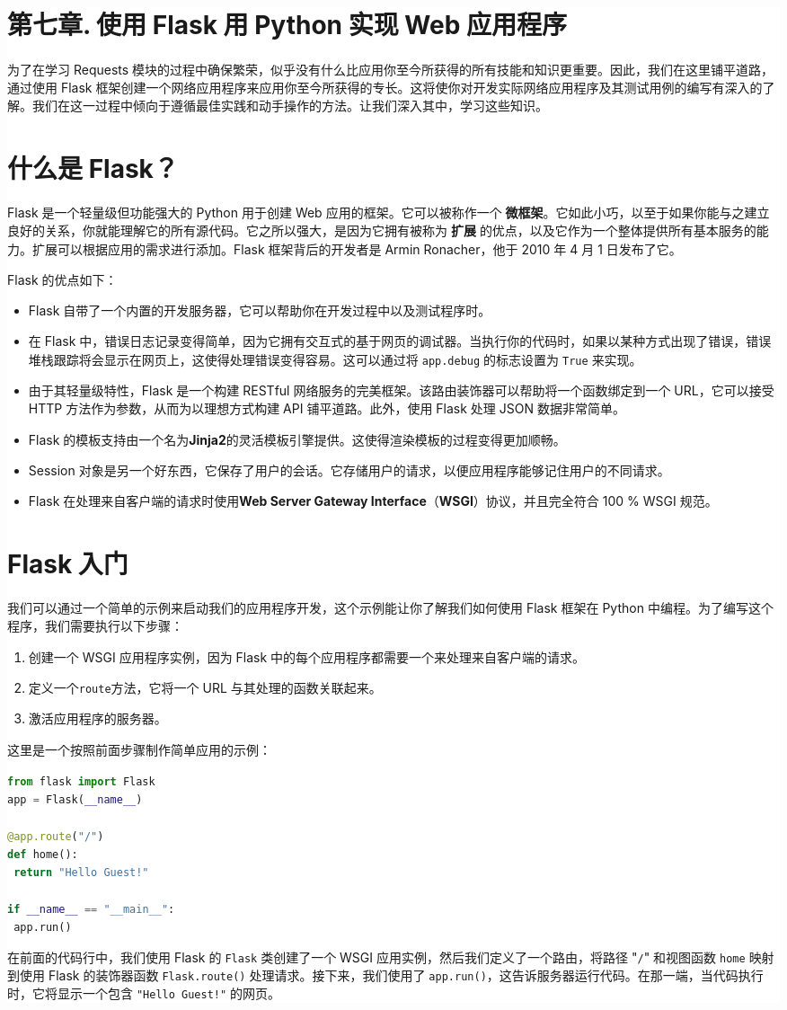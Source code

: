 # 第七章. 使用 Flask 用 Python 实现 Web 应用程序

为了在学习 Requests 模块的过程中确保繁荣，似乎没有什么比应用你至今所获得的所有技能和知识更重要。因此，我们在这里铺平道路，通过使用 Flask 框架创建一个网络应用程序来应用你至今所获得的专长。这将使你对开发实际网络应用程序及其测试用例的编写有深入的了解。我们在这一过程中倾向于遵循最佳实践和动手操作的方法。让我们深入其中，学习这些知识。

# 什么是 Flask？

Flask 是一个轻量级但功能强大的 Python 用于创建 Web 应用的框架。它可以被称作一个 **微框架**。它如此小巧，以至于如果你能与之建立良好的关系，你就能理解它的所有源代码。它之所以强大，是因为它拥有被称为 **扩展** 的优点，以及它作为一个整体提供所有基本服务的能力。扩展可以根据应用的需求进行添加。Flask 框架背后的开发者是 Armin Ronacher，他于 2010 年 4 月 1 日发布了它。

Flask 的优点如下：

+   Flask 自带了一个内置的开发服务器，它可以帮助你在开发过程中以及测试程序时。

+   在 Flask 中，错误日志记录变得简单，因为它拥有交互式的基于网页的调试器。当执行你的代码时，如果以某种方式出现了错误，错误堆栈跟踪将会显示在网页上，这使得处理错误变得容易。这可以通过将 `app.debug` 的标志设置为 `True` 来实现。

+   由于其轻量级特性，Flask 是一个构建 RESTful 网络服务的完美框架。该路由装饰器可以帮助将一个函数绑定到一个 URL，它可以接受 HTTP 方法作为参数，从而为以理想方式构建 API 铺平道路。此外，使用 Flask 处理 JSON 数据非常简单。

+   Flask 的模板支持由一个名为**Jinja2**的灵活模板引擎提供。这使得渲染模板的过程变得更加顺畅。

+   Session 对象是另一个好东西，它保存了用户的会话。它存储用户的请求，以便应用程序能够记住用户的不同请求。

+   Flask 在处理来自客户端的请求时使用**Web Server Gateway Interface**（**WSGI**）协议，并且完全符合 100 % WSGI 规范。

# Flask 入门

我们可以通过一个简单的示例来启动我们的应用程序开发，这个示例能让你了解我们如何使用 Flask 框架在 Python 中编程。为了编写这个程序，我们需要执行以下步骤：

1.  创建一个 WSGI 应用程序实例，因为 Flask 中的每个应用程序都需要一个来处理来自客户端的请求。

1.  定义一个`route`方法，它将一个 URL 与其处理的函数关联起来。

1.  激活应用程序的服务器。

这里是一个按照前面步骤制作简单应用的示例：

```py
from flask import Flask
app = Flask(__name__)

@app.route("/")
def home():
 return "Hello Guest!"

if __name__ == "__main__":
 app.run()

```

在前面的代码行中，我们使用 Flask 的 `Flask` 类创建了一个 WSGI 应用实例，然后我们定义了一个路由，将路径 "`/`" 和视图函数 `home` 映射到使用 Flask 的装饰器函数 `Flask.route()` 处理请求。接下来，我们使用了 `app.run()`，这告诉服务器运行代码。在那一端，当代码执行时，它将显示一个包含 `"Hello Guest!"` 的网页。
